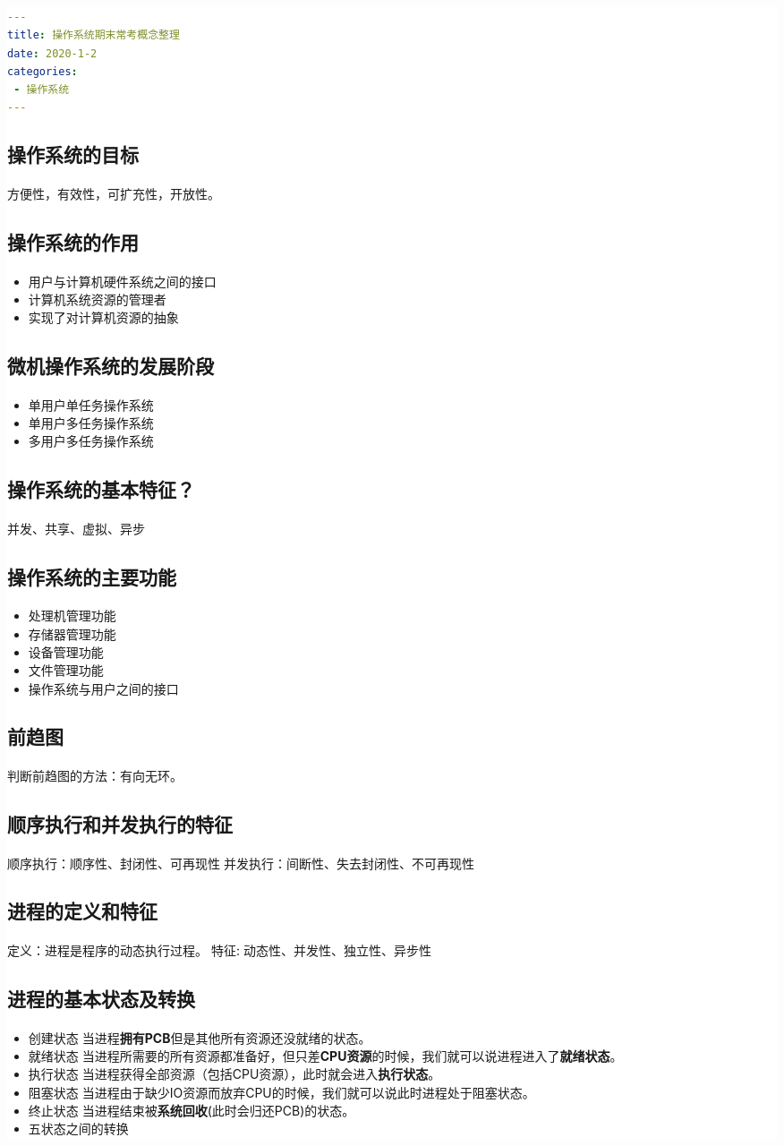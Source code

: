 ```yaml
---
title: 操作系统期末常考概念整理
date: 2020-1-2
categories: 
 - 操作系统
---
```

## 操作系统的目标
方便性，有效性，可扩充性，开放性。
## 操作系统的作用
- 用户与计算机硬件系统之间的接口
- 计算机系统资源的管理者
- 实现了对计算机资源的抽象
## 微机操作系统的发展阶段
- 单用户单任务操作系统
- 单用户多任务操作系统
- 多用户多任务操作系统
## 操作系统的基本特征？
并发、共享、虚拟、异步
## 操作系统的主要功能
- 处理机管理功能
- 存储器管理功能
- 设备管理功能
- 文件管理功能
- 操作系统与用户之间的接口

## 前趋图
判断前趋图的方法：有向无环。
## 顺序执行和并发执行的特征
顺序执行：顺序性、封闭性、可再现性
并发执行：间断性、失去封闭性、不可再现性
## 进程的定义和特征
定义：进程是程序的动态执行过程。
特征: 动态性、并发性、独立性、异步性
## 进程的基本状态及转换
- 创建状态
当进程**拥有PCB**但是其他所有资源还没就绪的状态。
- 就绪状态
当进程所需要的所有资源都准备好，但只差**CPU资源**的时候，我们就可以说进程进入了**就绪状态**。
- 执行状态
当进程获得全部资源（包括CPU资源），此时就会进入**执行状态**。
- 阻塞状态
当进程由于缺少IO资源而放弃CPU的时候，我们就可以说此时进程处于阻塞状态。
- 终止状态
当进程结束被**系统回收**(此时会归还PCB)的状态。
- 五状态之间的转换